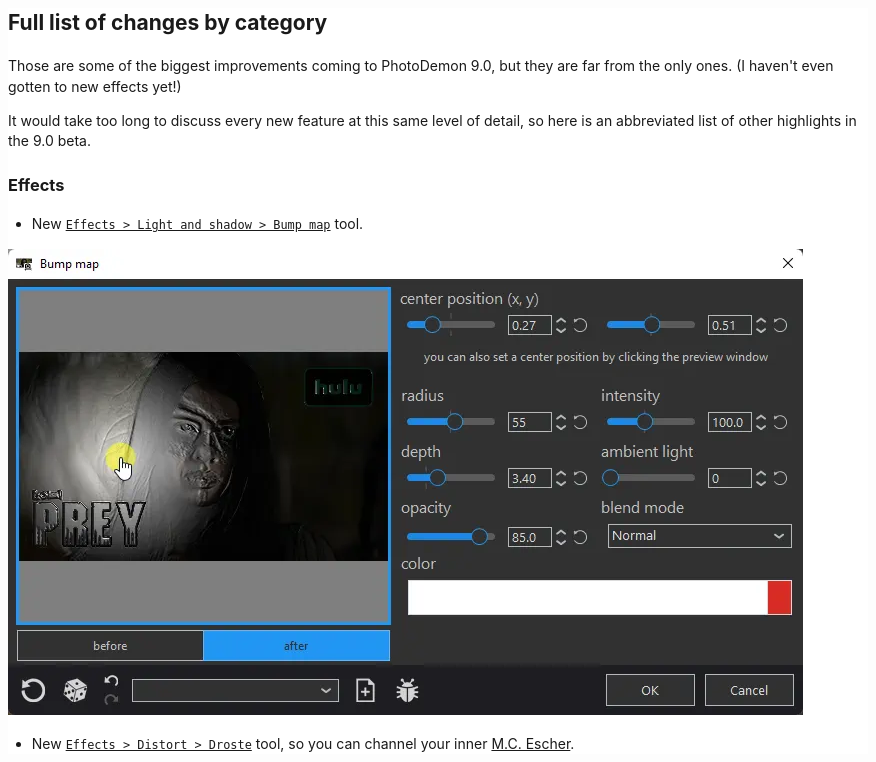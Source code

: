 ## Full list of changes by category

Those are some of the biggest improvements coming to PhotoDemon 9.0, but they are far from the only ones.  (I haven't even gotten to new effects yet!)

It would take too long to discuss every new feature at this same level of detail, so here is an abbreviated list of other highlights in the 9.0 beta.

### Effects

- New [`Effects > Light and shadow > Bump map`](https://github.com/tannerhelland/PhotoDemon/pull/399) tool.

![bump-map](media/images/bump-map.webp)

- New [`Effects > Distort > Droste`](https://github.com/tannerhelland/PhotoDemon/pull/364) tool, so you can channel your inner [M.C. Escher](https://en.wikipedia.org/wiki/Print_Gallery_(M._C._Escher)).
